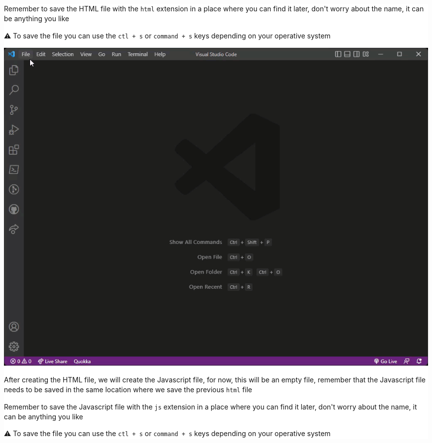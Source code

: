 Remember to save the HTML file with the `html` extension in a place where you can find it later, don't worry about the name, it can be anything you like

⚠️ To save the file you can use the `ctl + s` or `command + s` keys depending on your operative system

![browser_setup01](../../../assets/browser_setup01.gif 'browser_setup01')

After creating the HTML file, we will create the Javascript file, for now, this will be an empty file, remember that the Javascript file needs to be saved in the same location where we save the previous `html` file

Remember to save the Javascript file with the `js` extension in a place where you can find it later, don't worry about the name, it can be anything you like

⚠️ To save the file you can use the `ctl + s` or `command + s` keys depending on your operative system
